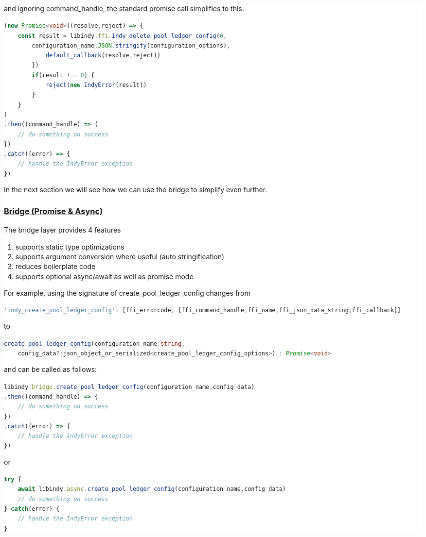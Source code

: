 ```ts
```
and ignoring command_handle, the standard promise call simplifies to this:
```ts
(new Promise<void>((resolve,reject) => {
  	const result = libindy.ffi.indy_delete_pool_ledger_config(0,
    	configuration_name,JSON.stringify(configuration_options),
			default_callback(resolve,reject))
		})
		if(result !== 0) {
			reject(new IndyError(result))
		}
	}
)
.then((command_handle) => {
	// do something on success
})
.catch((error) => {
	// handle the IndyError exception
})
```

In the next section we will see how we can use the bridge to simplify even
further.

### [Bridge (Promise & Async)](../tree/master/src/bridge/api.ts)

The bridge layer provides 4 features
1. supports static type optimizations
1. supports argument conversion where useful (auto stringification)
2. reduces boilerplate code
3. supports optional async/await as well as promise mode

For example, using the signature of create_pool_ledger_config changes from
```ts
'indy_create_pool_ledger_config': [ffi_errorcode, [ffi_command_handle,ffi_name,ffi_json_data_string,ffi_callback]]
```
to
```ts
create_pool_ledger_config(configuration_name:string,
	config_data?:json_object_or_serialized<create_pool_ledger_config_options>) : Promise<void>
```
and can be called as follows:
```ts
libindy.bridge.create_pool_ledger_config(configuration_name,config_data)
.then((command_handle) => {
	// do something on success
})
.catch((error) => {
	// handle the IndyError exception
})
```
or
```ts
try {
	await libindy.async.create_pool_ledger_config(configuration_name,config_data)
	// do something on success
} catch(error) {
	// handle the IndyError exception
}
```
